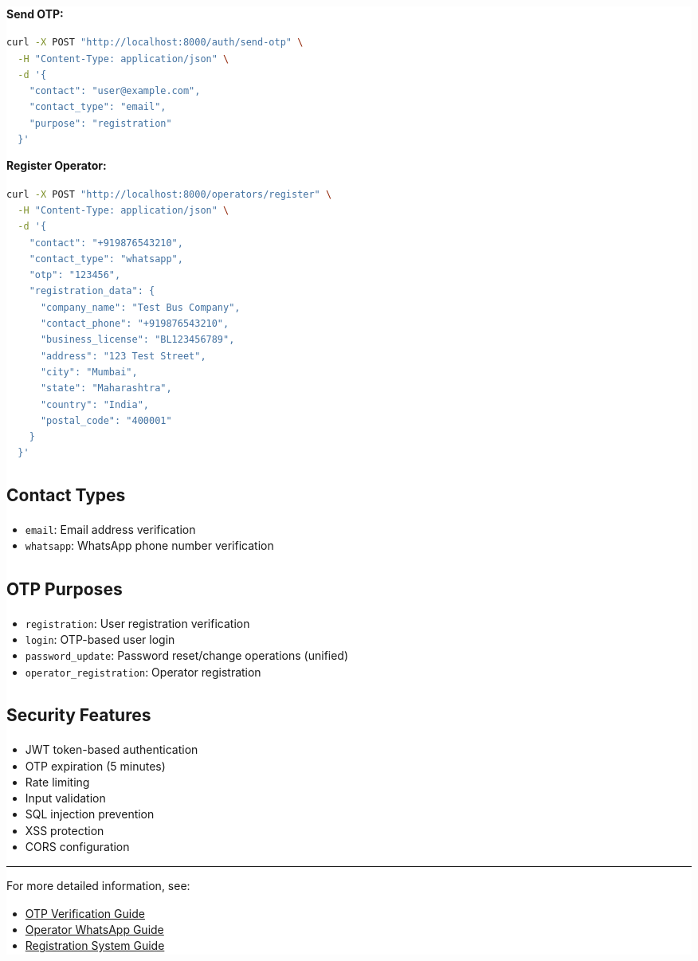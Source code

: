 **Send OTP:**
```bash
curl -X POST "http://localhost:8000/auth/send-otp" \
  -H "Content-Type: application/json" \
  -d '{
    "contact": "user@example.com",
    "contact_type": "email",
    "purpose": "registration"
  }'
```

**Register Operator:**
```bash
curl -X POST "http://localhost:8000/operators/register" \
  -H "Content-Type: application/json" \
  -d '{
    "contact": "+919876543210",
    "contact_type": "whatsapp",
    "otp": "123456",
    "registration_data": {
      "company_name": "Test Bus Company",
      "contact_phone": "+919876543210",
      "business_license": "BL123456789",
      "address": "123 Test Street",
      "city": "Mumbai",
      "state": "Maharashtra",
      "country": "India",
      "postal_code": "400001"
    }
  }'
```

## Contact Types

- `email`: Email address verification
- `whatsapp`: WhatsApp phone number verification

## OTP Purposes

- `registration`: User registration verification
- `login`: OTP-based user login
- `password_update`: Password reset/change operations (unified)
- `operator_registration`: Operator registration

## Security Features

- JWT token-based authentication
- OTP expiration (5 minutes)
- Rate limiting
- Input validation
- SQL injection prevention
- XSS protection
- CORS configuration

---

For more detailed information, see:
- [OTP Verification Guide](OTP_VERIFICATION_GUIDE.md)
- [Operator WhatsApp Guide](OPERATOR_WHATSAPP_GUIDE.md)
- [Registration System Guide](REGISTRATION_SYSTEM.md)
